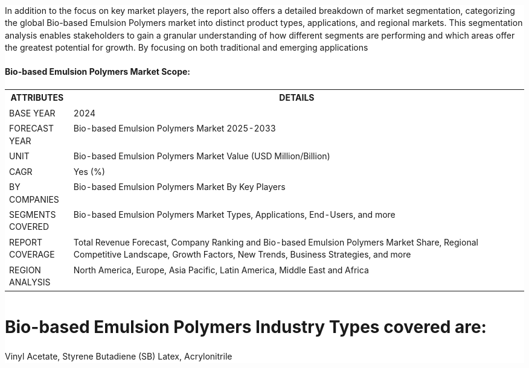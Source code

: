 In addition to the focus on key market players, the report also offers a detailed breakdown of market segmentation, categorizing the global Bio-based Emulsion Polymers market into distinct product types, applications, and regional markets. This segmentation analysis enables stakeholders to gain a granular understanding of how different segments are performing and which areas offer the greatest potential for growth. By focusing on both traditional and emerging applications

<h4>Bio-based Emulsion Polymers Market Scope:</h4>
<table>
<tr>
<th>ATTRIBUTES</th>
<th>DETAILS</th>
</tr>
<tr>
<td>BASE YEAR</td>
<td>2024</td>
</tr>
<tr>
<td>FORECAST YEAR</td>
<td>Bio-based Emulsion Polymers Market 2025-2033</td>
</tr>
<tr>
<td>UNIT</td>
<td>Bio-based Emulsion Polymers Market Value (USD Million/Billion)</td>
<tr>
<td>CAGR</td>
<td>Yes (%)</td>
</tr>
</tr>
<tr>
<td>BY COMPANIES</td>
<td>Bio-based Emulsion Polymers Market By Key Players</td>
</tr>
<tr>
<td>SEGMENTS COVERED</td>
<td>Bio-based Emulsion Polymers Market Types, Applications, End-Users, and more</td>
</tr>
<tr>
<td>REPORT COVERAGE</td>
<td>Total Revenue Forecast, Company Ranking and Bio-based Emulsion Polymers Market Share, Regional Competitive Landscape, Growth Factors, New Trends, Business Strategies, and more</td>
</tr>
<tr>
<td>REGION ANALYSIS</td>
<td>North America, Europe, Asia Pacific, Latin America, Middle East and Africa</td>
</tr>
</table>

# <strong>Bio-based Emulsion Polymers Industry Types covered are:</strong>

Vinyl Acetate, Styrene Butadiene (SB) Latex, Acrylonitrile
